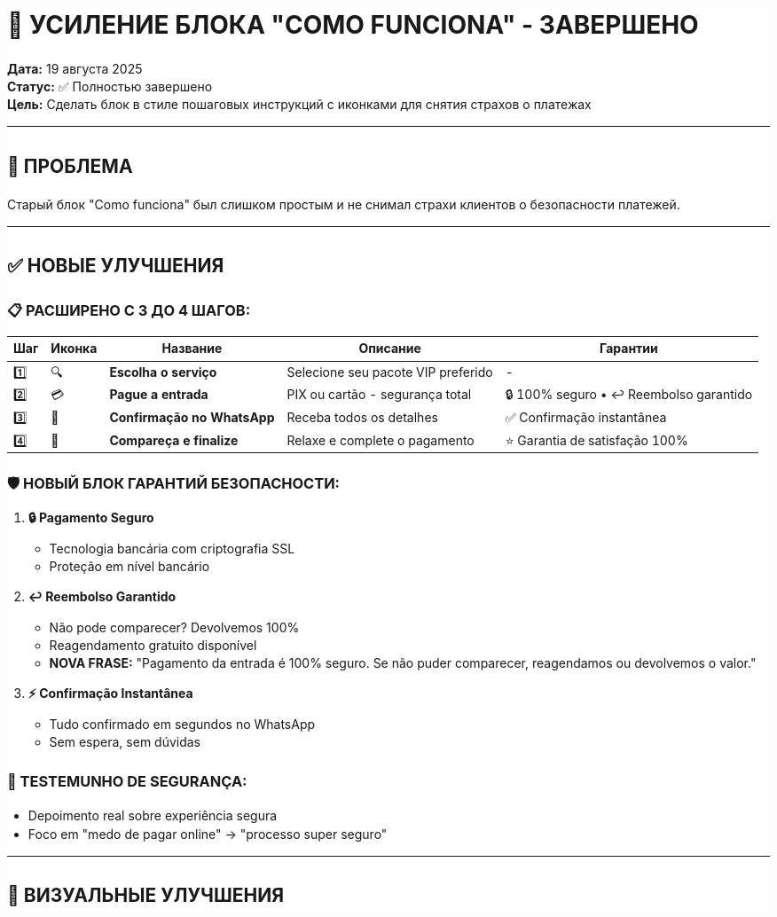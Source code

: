 # 🔄 УСИЛЕНИЕ БЛОКА "COMO FUNCIONA" - ЗАВЕРШЕНО

**Дата:** 19 августа 2025  
**Статус:** ✅ Полностью завершено  
**Цель:** Сделать блок в стиле пошаговых инструкций с иконками для снятия страхов о платежах

---

## 🎯 ПРОБЛЕМА

Старый блок "Como funciona" был слишком простым и не снимал страхи клиентов о безопасности платежей.

---

## ✅ НОВЫЕ УЛУЧШЕНИЯ

### **📋 РАСШИРЕНО С 3 ДО 4 ШАГОВ:**

| Шаг | Иконка | Название | Описание | Гарантии |
|-----|--------|----------|----------|----------|
| 1️⃣ | 🔍 | **Escolha o serviço** | Selecione seu pacote VIP preferido | - |
| 2️⃣ | 💳 | **Pague a entrada** | PIX ou cartão - segurança total | 🔒 100% seguro • ↩️ Reembolso garantido |
| 3️⃣ | 📱 | **Confirmação no WhatsApp** | Receba todos os detalhes | ✅ Confirmação instantânea |
| 4️⃣ | 💅 | **Compareça e finalize** | Relaxe e complete o pagamento | ⭐ Garantia de satisfação 100% |

### **🛡️ НОВЫЙ БЛОК ГАРАНТИЙ БЕЗОПАСНОСТИ:**

1. **🔒 Pagamento Seguro**
   - Tecnologia bancária com criptografia SSL
   - Proteção em nível bancário

2. **↩️ Reembolso Garantido**
   - Não pode comparecer? Devolvemos 100%
   - Reagendamento gratuito disponível
   - **NOVA FRASE:** "Pagamento da entrada é 100% seguro. Se não puder comparecer, reagendamos ou devolvemos o valor."

3. **⚡ Confirmação Instantânea**
   - Tudo confirmado em segundos no WhatsApp
   - Sem espera, sem dúvidas

### **💬 TESTEMUNHO DE SEGURANÇA:**
- Depoimento real sobre experiência segura
- Foco em "medo de pagar online" → "processo super seguro"

---

## 🎨 ВИЗУАЛЬНЫЕ УЛУЧШЕНИЯ

